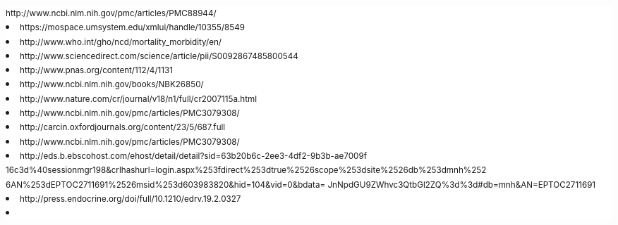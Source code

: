 <small>
http://www.ncbi.nlm.nih.gov/pmc/articles/PMC88944/
</small>
</li>
<li>
<small>
https://mospace.umsystem.edu/xmlui/handle/10355/8549
</small>
</li>
<li>
<small>
http://www.who.int/gho/ncd/mortality_morbidity/en/
</small>
</li>
<li>
<small>
http://www.sciencedirect.com/science/article/pii/S0092867485800544
</small>
</li>
<li>
<small>
http://www.pnas.org/content/112/4/1131
</small>
</li>
<li>
<small>
http://www.ncbi.nlm.nih.gov/books/NBK26850/
</small>
</li>
<li>
<small>
http://www.nature.com/cr/journal/v18/n1/full/cr2007115a.html
</small>
</li>
<li>
<small>
http://www.ncbi.nlm.nih.gov/pmc/articles/PMC3079308/
</small>
</li>
<li>
<small>
http://carcin.oxfordjournals.org/content/23/5/687.full
</small>
</li>
<li>
<small>
http://www.ncbi.nlm.nih.gov/pmc/articles/PMC3079308/
</small>
</li>
<li>
<small>
http://eds.b.ebscohost.com/ehost/detail/detail?sid=63b20b6c-2ee3-4df2-9b3b-ae7009f 16c3d%40sessionmgr198&amp;crlhashurl=login.aspx%253fdirect%253dtrue%2526scope%253dsite%2526db%253dmnh%252 6AN%253dEPTOC2711691%2526msid%253d603983820&amp;hid=104&amp;vid=0&amp;bdata= JnNpdGU9ZWhvc3QtbGl2ZQ%3d%3d#db=mnh&amp;AN=EPTOC2711691
</small>
</li>
<li>
<small>
http://press.endocrine.org/doi/full/10.1210/edrv.19.2.0327
</small>
</li>
<li>
<small>